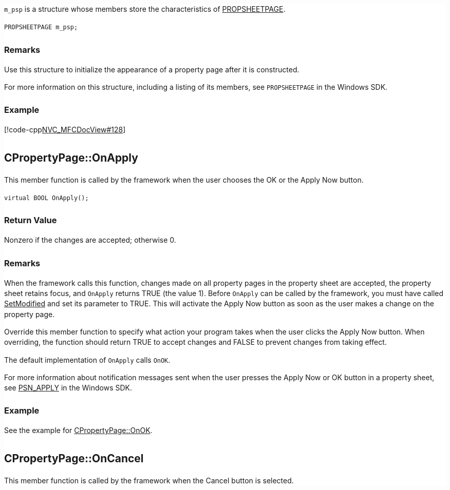 `m_psp` is a structure whose members store the characteristics of [PROPSHEETPAGE](/windows/win32/api/prsht/ns-prsht-propsheetpagea_v2).

```
PROPSHEETPAGE m_psp;
```

### Remarks

Use this structure to initialize the appearance of a property page after it is constructed.

For more information on this structure, including a listing of its members, see `PROPSHEETPAGE` in the Windows SDK.

### Example

[!code-cpp[NVC_MFCDocView#128](../../mfc/codesnippet/cpp/cpropertypage-class_3.cpp)]

## <a name="onapply"></a> CPropertyPage::OnApply

This member function is called by the framework when the user chooses the OK or the Apply Now button.

```
virtual BOOL OnApply();
```

### Return Value

Nonzero if the changes are accepted; otherwise 0.

### Remarks

When the framework calls this function, changes made on all property pages in the property sheet are accepted, the property sheet retains focus, and `OnApply` returns TRUE (the value 1). Before `OnApply` can be called by the framework, you must have called [SetModified](#setmodified) and set its parameter to TRUE. This will activate the Apply Now button as soon as the user makes a change on the property page.

Override this member function to specify what action your program takes when the user clicks the Apply Now button. When overriding, the function should return TRUE to accept changes and FALSE to prevent changes from taking effect.

The default implementation of `OnApply` calls `OnOK`.

For more information about notification messages sent when the user presses the Apply Now or OK button in a property sheet, see [PSN_APPLY](/windows/win32/Controls/psn-apply) in the Windows SDK.

### Example

  See the example for [CPropertyPage::OnOK](#onok).

## <a name="oncancel"></a> CPropertyPage::OnCancel

This member function is called by the framework when the Cancel button is selected.
